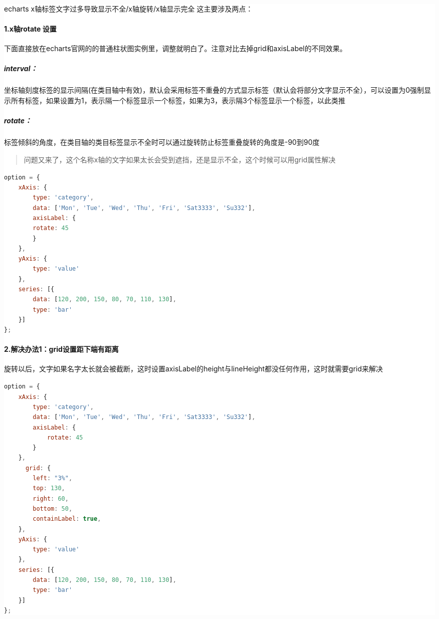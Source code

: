 echarts x轴标签文字过多导致显示不全/x轴旋转/x轴显示完全
这主要涉及两点：

#### 1.x轴**rotate** 设置

下面直接放在echarts官网的的普通柱状图实例里，调整就明白了。注意对比去掉grid和axisLabel的不同效果。

##### interval：

坐标轴刻度标签的显示间隔(在类目轴中有效)，默认会采用标签不重叠的方式显示标签（默认会将部分文字显示不全），可以设置为0强制显示所有标签，如果设置为1，表示隔一个标签显示一个标签，如果为3，表示隔3个标签显示一个标签，以此类推

##### rotate：

标签倾斜的角度，在类目轴的类目标签显示不全时可以通过旋转防止标签重叠旋转的角度是-90到90度

> 问题又来了，这个名称x轴的文字如果太长会受到遮挡，还是显示不全，这个时候可以用grid属性解决

```js
option = {
    xAxis: {
        type: 'category',
        data: ['Mon', 'Tue', 'Wed', 'Thu', 'Fri', 'Sat3333', 'Su332'],
        axisLabel: {
      	rotate: 45
    	}
    },
    yAxis: {
        type: 'value'
    },
    series: [{
        data: [120, 200, 150, 80, 70, 110, 130],
        type: 'bar'
    }]
};
```

#### 2.解决办法1：**grid**设置距下端有距离

旋转以后，文字如果名字太长就会被截断，这时设置axisLabel的height与lineHeight都没任何作用，这时就需要grid来解决

```js
option = {
    xAxis: {
        type: 'category',
        data: ['Mon', 'Tue', 'Wed', 'Thu', 'Fri', 'Sat3333', 'Su332'],
        axisLabel: {
      		rotate: 45
    	}
    },
      grid: {
      	left: "3%",
      	top: 130,
      	right: 60,
      	bottom: 50,
      	containLabel: true,
    },
    yAxis: {
        type: 'value'
    },
    series: [{
        data: [120, 200, 150, 80, 70, 110, 130],
        type: 'bar'
    }]
};
```
